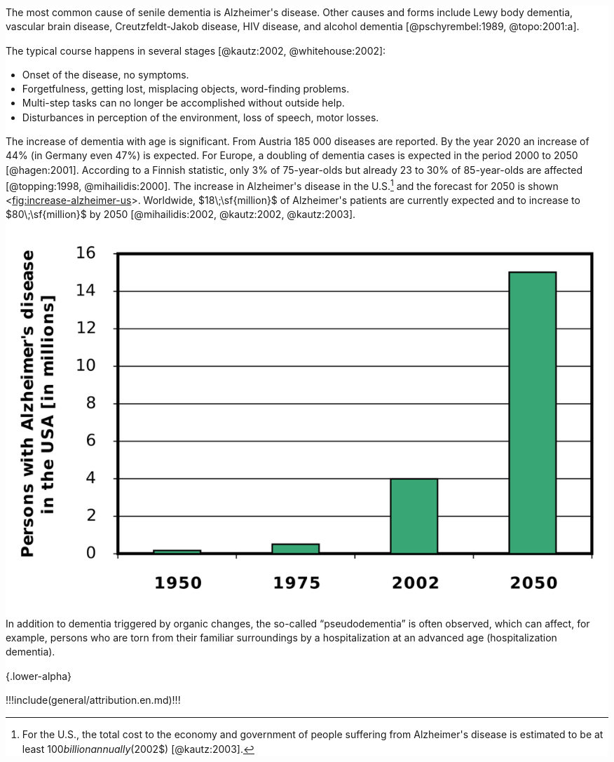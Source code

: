    The most common cause of senile dementia is Alzheimer's disease.
   Other causes and forms include Lewy body dementia, vascular brain disease, Creutzfeldt-Jakob disease, HIV disease, and alcohol dementia [@pschyrembel:1989, @topo:2001:a].

   The typical course happens in several stages [@kautz:2002, @whitehouse:2002]:

   - Onset of the disease, no symptoms.
   - Forgetfulness, getting lost, misplacing objects, word-finding problems.
   - Multi-step tasks can no longer be accomplished without outside help.
   - Disturbances in perception of the environment, loss of speech, motor losses.

   The increase of dementia with age is significant.
   From Austria $185\:000$ diseases are reported.
   By the year $2020$ an increase of $44\%$ (in Germany even $47\%$) is expected.
   For Europe, a doubling of dementia cases is expected in the period $2000$ to $2050$ [@hagen:2001].
   According to a Finnish statistic, only $3\%$ of $75$-year-olds but already $23$ to $30\%$ of $85$-year-olds are affected [@topping:1998, @mihailidis:2000].
   The increase in Alzheimer's disease in the U.S.[^47] and the forecast for $2050$ is shown <<fig:increase-alzheimer-us>>.
   Worldwide, $18\;\sf{million}$ of Alzheimer's patients are currently expected and to increase to $80\;\sf{million}$ by $2050$ [@mihailidis:2002, @kautz:2002, @kautz:2003].

   [^47]: For the U.S., the total cost to the economy and government of people suffering from Alzheimer's disease is estimated to be at least $100 billion annually ($2002$) [@kautz:2003].

   ![Increase in Alzheimer's disease in the USA.](./pics/07/anstieg-alzheimer-us.color.svg "increase-alzheimer-us#Anstieg der Erkrankungen an Alzheimer in den USA [@zagler:2008, @kautz:2002].")

   In addition to dementia triggered by organic changes, the so-called “pseudodementia” is often observed, which can affect, for example, persons who are torn from their familiar surroundings by a hospitalization at an advanced age (hospitalization dementia).

{.lower-alpha}

!!!include(general/attribution.en.md)!!!


   [^32]: conventional: here in the sense of “based on conventions”, agreed.
   [^33]: A typical example of bimodal communication is the simultaneous conversion of a linguistic expression into spoken language and sign language by the person speaking.
   [^34]: Positron emission tomography can be used to create a cross-sectional image of the brain's energy balance and thus determine which areas of the brain have above-average activity during certain activities.
   [^35]: Carl Wernicke, German neurologist and psychiatrist, $1848-1905$
   [^36]: Paul Broca, French surgeon and anthropologist, $1824-1880$.
   [^37]: Grapheme refers to the smallest meaning-bearing unit of written language.
[^38]: Syndrome: from grie. concomitant, accompanying.
   [^39]: John L. Down, English physician, $1828-1896$.
   [^40]: The former common name “mongolism” is now considered discriminatory and should therefore be avoided.
   [^41]: In addition to trisomy $21$, other autosomal trisomies involving chromosomes $3$, $9$, $10$, $12$, $13$, and $18$ are known. Genosomal trisomies (XXY and XYY) may occur in the sex chromosomes.
   [^42]: that a chomosomal disorder is the cause of Down syndrome was suspected as early as $1930$, but proof was not provided until $1959$ by Frenchman Jérôme Lejeune.
   [^43]: James Parkinson, English surgeon and paleontologist, $1755-1824$.
   [^44]: Andreas Rett, Austrian pediatrician.